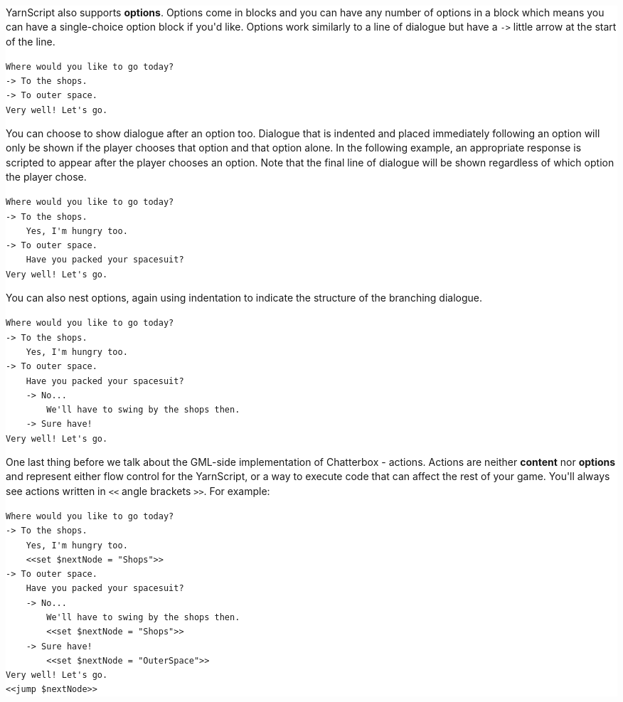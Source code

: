 YarnScript also supports **options**. Options come in blocks and you can have any number of options in a block which means you can have a single-choice option block if you'd like. Options work similarly to a line of dialogue but have a `->` little arrow at the start of the line.

```yarn
Where would you like to go today?
-> To the shops.
-> To outer space.
Very well! Let's go.
```

You can choose to show dialogue after an option too. Dialogue that is indented and placed immediately following an option will only be shown if the player chooses that option and that option alone. In the following example, an appropriate response is scripted to appear after the player chooses an option. Note that the final line of dialogue will be shown regardless of which option the player chose.

```yarn
Where would you like to go today?
-> To the shops.
    Yes, I'm hungry too.
-> To outer space.
    Have you packed your spacesuit?
Very well! Let's go.
```

You can also nest options, again using indentation to indicate the structure of the branching dialogue.

```yarn
Where would you like to go today?
-> To the shops.
    Yes, I'm hungry too.
-> To outer space.
    Have you packed your spacesuit?
	-> No...
	    We'll have to swing by the shops then.
	-> Sure have!
Very well! Let's go.
```

One last thing before we talk about the GML-side implementation of Chatterbox - actions. Actions are neither **content** nor **options** and represent either flow control for the YarnScript, or a way to execute code that can affect the rest of your game. You'll always see actions written in `<<` angle brackets `>>`. For example:

```yarn
Where would you like to go today?
-> To the shops.
    Yes, I'm hungry too.
	<<set $nextNode = "Shops">>
-> To outer space.
    Have you packed your spacesuit?
	-> No...
	    We'll have to swing by the shops then.
		<<set $nextNode = "Shops">>
	-> Sure have!
	    <<set $nextNode = "OuterSpace">>
Very well! Let's go.
<<jump $nextNode>>
```
